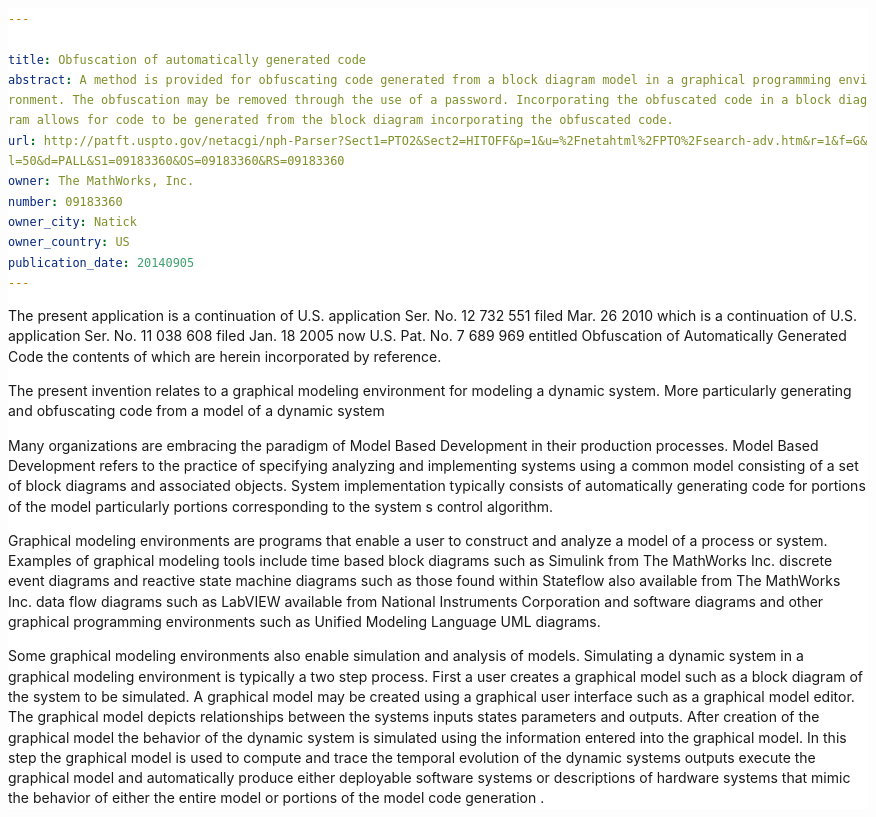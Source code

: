 ```yaml
---

title: Obfuscation of automatically generated code
abstract: A method is provided for obfuscating code generated from a block diagram model in a graphical programming environment. The obfuscation may be removed through the use of a password. Incorporating the obfuscated code in a block diagram allows for code to be generated from the block diagram incorporating the obfuscated code.
url: http://patft.uspto.gov/netacgi/nph-Parser?Sect1=PTO2&Sect2=HITOFF&p=1&u=%2Fnetahtml%2FPTO%2Fsearch-adv.htm&r=1&f=G&l=50&d=PALL&S1=09183360&OS=09183360&RS=09183360
owner: The MathWorks, Inc.
number: 09183360
owner_city: Natick
owner_country: US
publication_date: 20140905
---
```

The present application is a continuation of U.S. application Ser. No. 12 732 551 filed Mar. 26 2010 which is a continuation of U.S. application Ser. No. 11 038 608 filed Jan. 18 2005 now U.S. Pat. No. 7 689 969 entitled Obfuscation of Automatically Generated Code the contents of which are herein incorporated by reference.

The present invention relates to a graphical modeling environment for modeling a dynamic system. More particularly generating and obfuscating code from a model of a dynamic system

Many organizations are embracing the paradigm of Model Based Development in their production processes. Model Based Development refers to the practice of specifying analyzing and implementing systems using a common model consisting of a set of block diagrams and associated objects. System implementation typically consists of automatically generating code for portions of the model particularly portions corresponding to the system s control algorithm.

Graphical modeling environments are programs that enable a user to construct and analyze a model of a process or system. Examples of graphical modeling tools include time based block diagrams such as Simulink from The MathWorks Inc. discrete event diagrams and reactive state machine diagrams such as those found within Stateflow also available from The MathWorks Inc. data flow diagrams such as LabVIEW available from National Instruments Corporation and software diagrams and other graphical programming environments such as Unified Modeling Language UML diagrams.

Some graphical modeling environments also enable simulation and analysis of models. Simulating a dynamic system in a graphical modeling environment is typically a two step process. First a user creates a graphical model such as a block diagram of the system to be simulated. A graphical model may be created using a graphical user interface such as a graphical model editor. The graphical model depicts relationships between the systems inputs states parameters and outputs. After creation of the graphical model the behavior of the dynamic system is simulated using the information entered into the graphical model. In this step the graphical model is used to compute and trace the temporal evolution of the dynamic systems outputs execute the graphical model and automatically produce either deployable software systems or descriptions of hardware systems that mimic the behavior of either the entire model or portions of the model code generation .
